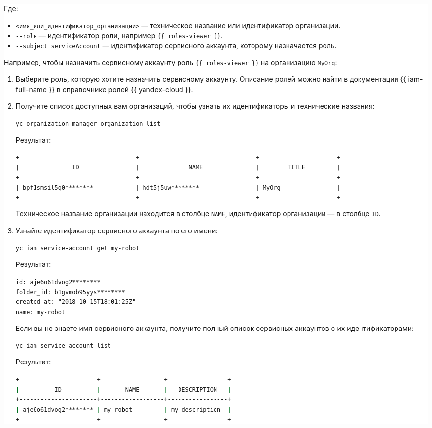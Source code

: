   Где:
  * `<имя_или_идентификатор_организации>` — техническое название или идентификатор организации.
  * `--role` — идентификатор роли, например `{{ roles-viewer }}`.
  * `--subject serviceAccount` — идентификатор сервисного аккаунта, которому назначается роль.

  Например, чтобы назначить сервисному аккаунту роль `{{ roles-viewer }}` на организацию `MyOrg`:

  1. Выберите роль, которую хотите назначить сервисному аккаунту. Описание ролей можно найти в документации {{ iam-full-name }} в [справочнике ролей {{ yandex-cloud }}](../../iam/roles-reference.md).

  1. Получите список доступных вам организаций, чтобы узнать их идентификаторы и технические названия:

      ```bash
      yc organization-manager organization list
      ```

      Результат:

      ```text
      +---------------------------------+---------------------------------+----------------------+
      |               ID                |              NAME               |        TITLE         |
      +---------------------------------+---------------------------------+----------------------+
      | bpf1smsil5q0********            | hdt5j5uw********                | MyOrg                |
      +---------------------------------+---------------------------------+----------------------+
      ```
  
      Техническое название организации находится в столбце `NAME`, идентификатор организации — в столбце `ID`.

  1. Узнайте идентификатор сервисного аккаунта по его имени:

      ```bash
      yc iam service-account get my-robot
      ```

      Результат:

      ```text
      id: aje6o61dvog2********
      folder_id: b1gvmob95yys********
      created_at: "2018-10-15T18:01:25Z"
      name: my-robot
      ```

      Если вы не знаете имя сервисного аккаунта, получите полный список сервисных аккаунтов с их идентификаторами:

      ```bash
      yc iam service-account list
      ```

      Результат:
      
      ```bash
      +----------------------+------------------+-----------------+
      |          ID          |       NAME       |   DESCRIPTION   |
      +----------------------+------------------+-----------------+
      | aje6o61dvog2******** | my-robot         | my description  |
      +----------------------+------------------+-----------------+
      ```
